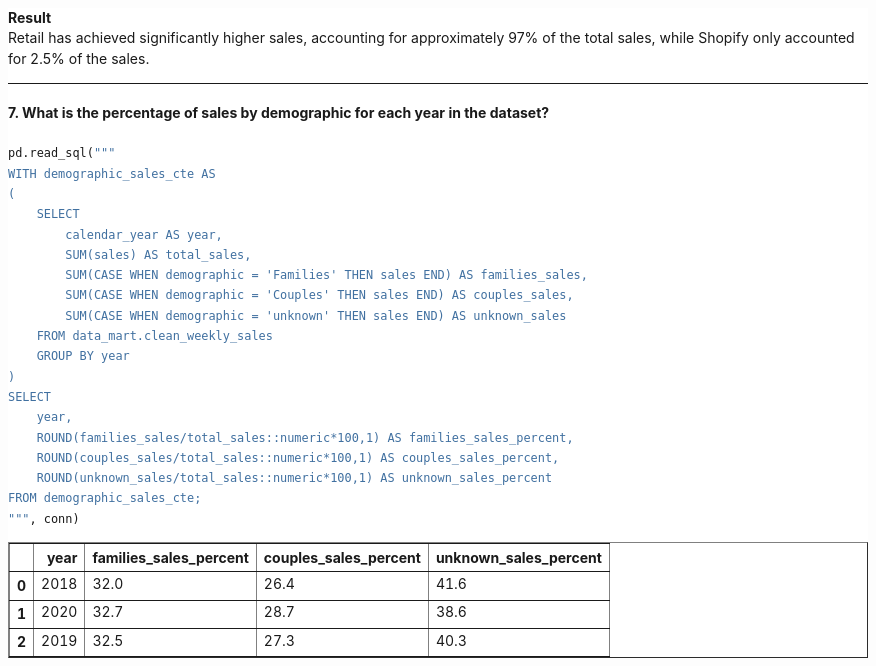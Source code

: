 

**Result**\
Retail has achieved significantly higher sales, accounting for approximately 97% of the total sales, while Shopify only accounted for 2.5% of the sales.

___
#### 7. What is the percentage of sales by demographic for each year in the dataset?


```python
pd.read_sql("""
WITH demographic_sales_cte AS
(
    SELECT 
        calendar_year AS year,
        SUM(sales) AS total_sales,
        SUM(CASE WHEN demographic = 'Families' THEN sales END) AS families_sales,
        SUM(CASE WHEN demographic = 'Couples' THEN sales END) AS couples_sales,
        SUM(CASE WHEN demographic = 'unknown' THEN sales END) AS unknown_sales
    FROM data_mart.clean_weekly_sales
    GROUP BY year
)
SELECT 
    year, 
    ROUND(families_sales/total_sales::numeric*100,1) AS families_sales_percent,
    ROUND(couples_sales/total_sales::numeric*100,1) AS couples_sales_percent,
    ROUND(unknown_sales/total_sales::numeric*100,1) AS unknown_sales_percent
FROM demographic_sales_cte;
""", conn)
```

<table border="1" class="dataframe">
  <thead>
    <tr style="text-align: right;">
      <th></th>
      <th>year</th>
      <th>families_sales_percent</th>
      <th>couples_sales_percent</th>
      <th>unknown_sales_percent</th>
    </tr>
  </thead>
  <tbody>
    <tr>
      <th>0</th>
      <td>2018</td>
      <td>32.0</td>
      <td>26.4</td>
      <td>41.6</td>
    </tr>
    <tr>
      <th>1</th>
      <td>2020</td>
      <td>32.7</td>
      <td>28.7</td>
      <td>38.6</td>
    </tr>
    <tr>
      <th>2</th>
      <td>2019</td>
      <td>32.5</td>
      <td>27.3</td>
      <td>40.3</td>
    </tr>
  </tbody>